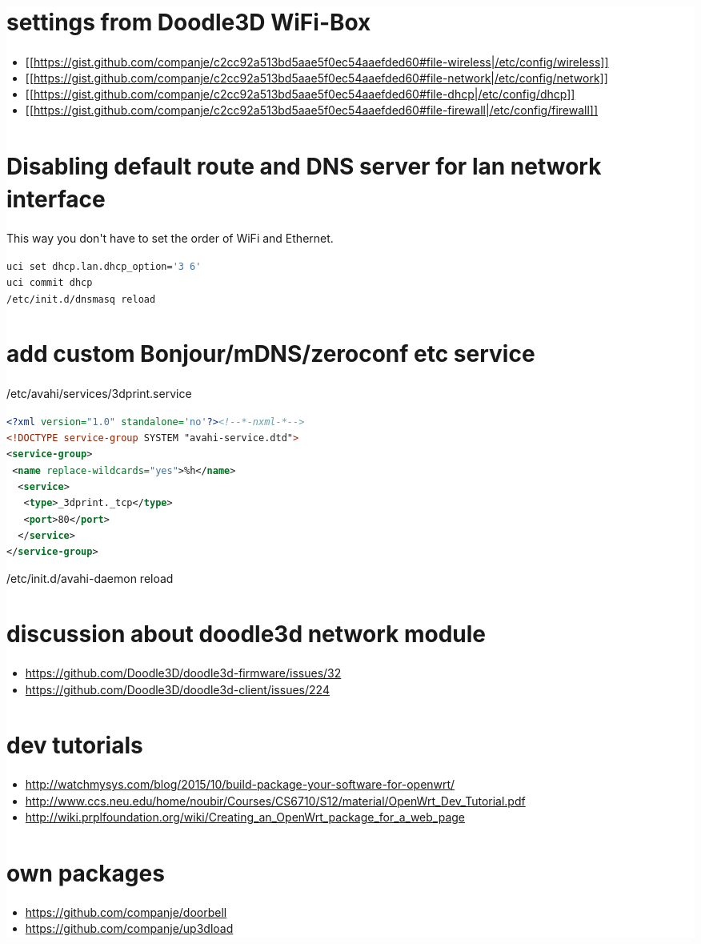 # settings from Doodle3D WiFi-Box
* [[https://gist.github.com/companje/c2cc92a513bd5aae5f0ec54aaefded60#file-wireless|/etc/config/wireless]]
* [[https://gist.github.com/companje/c2cc92a513bd5aae5f0ec54aaefded60#file-network|/etc/config/network]]
* [[https://gist.github.com/companje/c2cc92a513bd5aae5f0ec54aaefded60#file-dhcp|/etc/config/dhcp]]
* [[https://gist.github.com/companje/c2cc92a513bd5aae5f0ec54aaefded60#file-firewall|/etc/config/firewall]]

# Disabling default route and DNS server for lan network interface
This way you don't have to set the order of WiFi and Ethernet.

```bash
uci set dhcp.lan.dhcp_option='3 6'
uci commit dhcp
/etc/init.d/dnsmasq reload
```

# add custom Bonjour/mDNS/zeroconf etc service
/etc/avahi/services/3dprint.service
```xml
<?xml version="1.0" standalone='no'?><!--*-nxml-*-->
<!DOCTYPE service-group SYSTEM "avahi-service.dtd">
<service-group>
 <name replace-wildcards="yes">%h</name>
  <service>
   <type>_3dprint._tcp</type>
   <port>80</port>
  </service>
</service-group>
```

/etc/init.d/avahi-daemon reload

# discussion about doodle3d network module
* https://github.com/Doodle3D/doodle3d-firmware/issues/32
* https://github.com/Doodle3D/doodle3d-client/issues/224

# dev tutorials
* http://watchmysys.com/blog/2015/10/build-package-your-software-for-openwrt/
* http://www.ccs.neu.edu/home/noubir/Courses/CS6710/S12/material/OpenWrt_Dev_Tutorial.pdf
* http://wiki.prplfoundation.org/wiki/Creating_an_OpenWrt_package_for_a_web_page

# own packages
* https://github.com/companje/doorbell
* https://github.com/companje/up3dload
